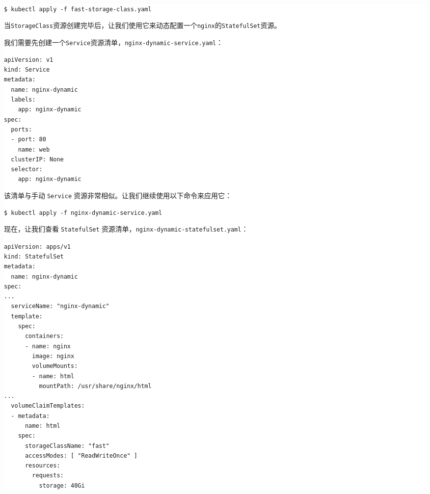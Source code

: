 ```
$ kubectl apply -f fast-storage-class.yaml
```

当`StorageClass`资源创建完毕后，让我们使用它来动态配置一个`nginx`的`StatefulSet`资源。

我们需要先创建一个`Service`资源清单，`nginx-dynamic-service.yaml`：

```
apiVersion: v1
kind: Service
metadata:
  name: nginx-dynamic
  labels:
    app: nginx-dynamic
spec:
  ports:
  - port: 80
    name: web
  clusterIP: None
  selector:
    app: nginx-dynamic
```

该清单与手动 `Service` 资源非常相似。让我们继续使用以下命令来应用它：

```
$ kubectl apply -f nginx-dynamic-service.yaml
```

现在，让我们查看 `StatefulSet` 资源清单，`nginx-dynamic-statefulset.yaml`：

```
apiVersion: apps/v1
kind: StatefulSet
metadata:
  name: nginx-dynamic
spec:
...
  serviceName: "nginx-dynamic"
  template:
    spec:
      containers:
      - name: nginx
        image: nginx
        volumeMounts:
        - name: html
          mountPath: /usr/share/nginx/html
...
  volumeClaimTemplates:
  - metadata:
      name: html
    spec:
      storageClassName: "fast"
      accessModes: [ "ReadWriteOnce" ]
      resources:
        requests:
          storage: 40Gi
```
